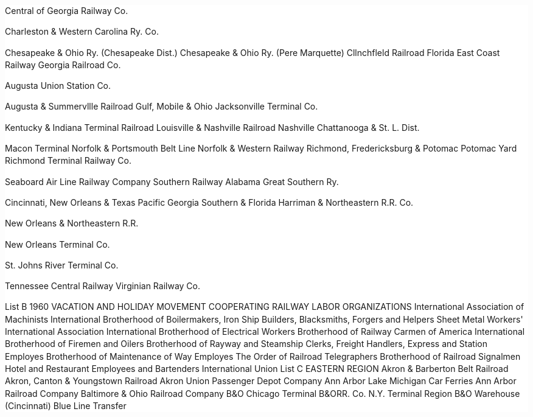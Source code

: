 Central of Georgia Railway Co.

Charleston & Western Carolina Ry. Co.

Chesapeake & Ohio Ry. (Chesapeake Dist.)
Chesapeake & Ohio Ry. (Pere Marquette)
Cllnchfleld Railroad
Florida East Coast Railway
Georgia Railroad Co.

Augusta Union Station Co.

Augusta & Summervllle Railroad
Gulf, Mobile & Ohio
Jacksonville Terminal Co.

Kentucky & Indiana Terminal Railroad
Louisville & Nashville Railroad
Nashville Chattanooga & St. L. Dist.

Macon Terminal
Norfolk & Portsmouth Belt Line
Norfolk & Western Railway
Richmond, Fredericksburg & Potomac
Potomac Yard
Richmond Terminal Railway Co.

Seaboard Air Line Railway Company
Southern Railway
Alabama Great Southern Ry.

Cincinnati, New Orleans & Texas Pacific
Georgia Southern & Florida
Harriman & Northeastern R.R. Co.

New Orleans & Northeastern R.R.

New Orleans Terminal Co.

St. Johns River Terminal Co.

Tennessee Central Railway
Virginian Railway Co.

List B
1960 VACATION AND HOLIDAY MOVEMENT COOPERATING RAILWAY LABOR ORGANIZATIONS
International Association of Machinists
International Brotherhood of Boilermakers, Iron Ship Builders, Blacksmiths, Forgers and Helpers
Sheet Metal Workers' International Association
International Brotherhood of Electrical Workers
Brotherhood of Railway Carmen of America
International Brotherhood of Firemen and Oilers
Brotherhood of Rayway and Steamship Clerks, Freight Handlers, Express and Station Employes
Brotherhood of Maintenance of Way Employes
The Order of Railroad Telegraphers
Brotherhood of Railroad Signalmen
Hotel and Restaurant Employees and Bartenders International Union
List C
EASTERN REGION
Akron & Barberton Belt Railroad
Akron, Canton & Youngstown Railroad
Akron Union Passenger Depot Company
Ann Arbor Lake Michigan Car Ferries
Ann Arbor Railroad Company
Baltimore & Ohio Railroad Company
B&O Chicago Terminal
B&ORR. Co. N.Y. Terminal Region
B&O Warehouse (Cincinnati)
Blue Line Transfer